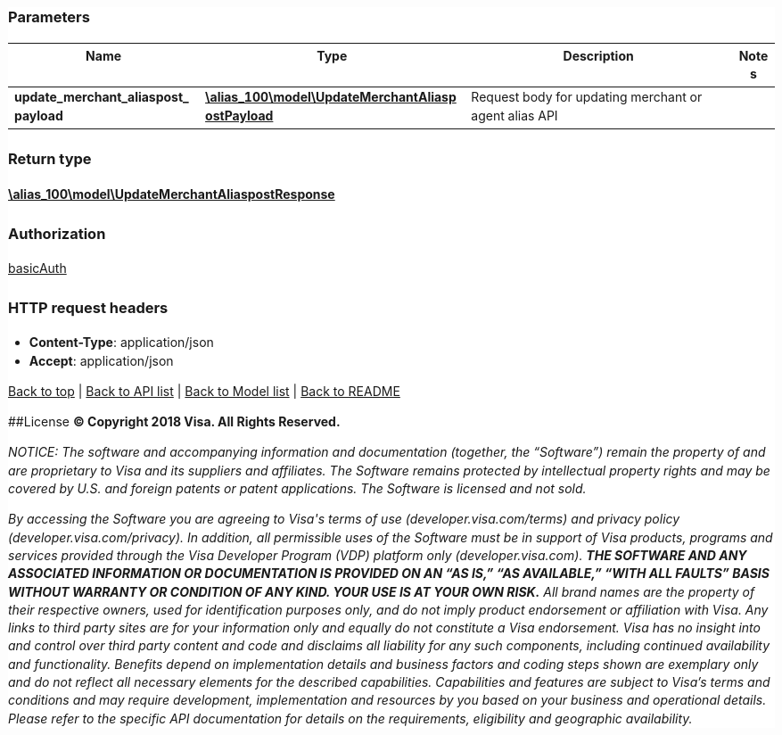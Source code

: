 ### Parameters

Name | Type | Description  | Notes
------------- | ------------- | ------------- | -------------
 **update_merchant_aliaspost_payload** | [**\alias_100\model\UpdateMerchantAliaspostPayload**](../Model/\alias_100\model\UpdateMerchantAliaspostPayload.md)| Request body for updating merchant or agent alias API |

### Return type

[**\alias_100\model\UpdateMerchantAliaspostResponse**](../Model/UpdateMerchantAliaspostResponse.md)

### Authorization

[basicAuth](../../README.md#basicAuth)

### HTTP request headers

 - **Content-Type**: application/json
 - **Accept**: application/json

[Back to top](#)   |   [Back to API list](../../README.md#documentation-for-api-endpoints)   |   [Back to Model list](../../README.md#documentation-for-models)   |   [Back to README](../../README.md)


##License
**© Copyright 2018 Visa. All Rights Reserved.**

*NOTICE: The software and accompanying information and documentation (together, the “Software”) remain the property of
and are proprietary to Visa and its suppliers and affiliates. The Software remains protected by intellectual property
rights and may be covered by U.S. and foreign patents or patent applications. The Software is licensed and not sold.*

*By accessing the Software you are agreeing to Visa's terms of use (developer.visa.com/terms) and privacy policy (developer.visa.com/privacy).
In addition, all permissible uses of the Software must be in support of Visa products, programs and services provided
through the Visa Developer Program (VDP) platform only (developer.visa.com). **THE SOFTWARE AND ANY ASSOCIATED
INFORMATION OR DOCUMENTATION IS PROVIDED ON AN “AS IS,” “AS AVAILABLE,” “WITH ALL FAULTS” BASIS WITHOUT WARRANTY OR
CONDITION OF ANY KIND. YOUR USE IS AT YOUR OWN RISK.** All brand names are the property of their respective owners, used for identification purposes only, and do not imply
product endorsement or affiliation with Visa. Any links to third party sites are for your information only and equally
do not constitute a Visa endorsement. Visa has no insight into and control over third party content and code and disclaims
all liability for any such components, including continued availability and functionality. Benefits depend on implementation
details and business factors and coding steps shown are exemplary only and do not reflect all necessary elements for the
described capabilities. Capabilities and features are subject to Visa’s terms and conditions and may require development,
implementation and resources by you based on your business and operational details. Please refer to the specific
API documentation for details on the requirements, eligibility and geographic availability.*
